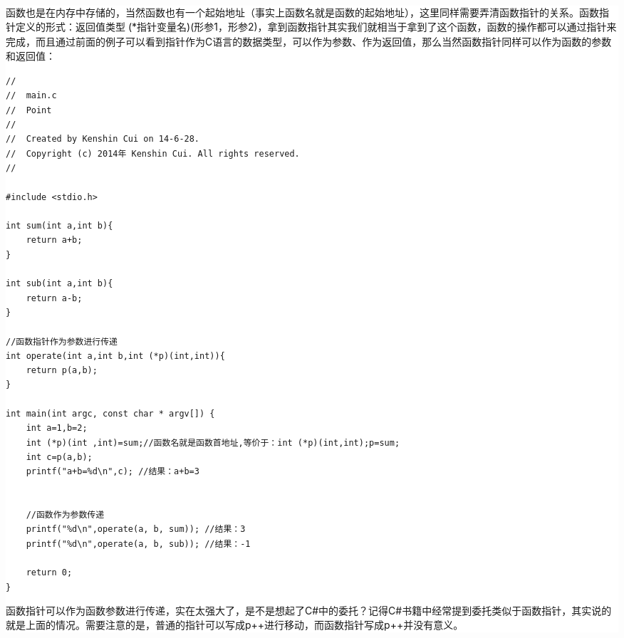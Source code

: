 
函数也是在内存中存储的，当然函数也有一个起始地址（事实上函数名就是函数的起始地址），这里同样需要弄清函数指针的关系。函数指针定义的形式：返回值类型 (*指针变量名)(形参1，形参2)，拿到函数指针其实我们就相当于拿到了这个函数，函数的操作都可以通过指针来完成，而且通过前面的例子可以看到指针作为C语言的数据类型，可以作为参数、作为返回值，那么当然函数指针同样可以作为函数的参数和返回值：

```
//
//  main.c
//  Point
//
//  Created by Kenshin Cui on 14-6-28.
//  Copyright (c) 2014年 Kenshin Cui. All rights reserved.
//

#include <stdio.h>

int sum(int a,int b){
    return a+b;
}

int sub(int a,int b){
    return a-b;
}

//函数指针作为参数进行传递
int operate(int a,int b,int (*p)(int,int)){
    return p(a,b);
}

int main(int argc, const char * argv[]) {
    int a=1,b=2;
    int (*p)(int ,int)=sum;//函数名就是函数首地址,等价于：int (*p)(int,int);p=sum;
    int c=p(a,b);
    printf("a+b=%d\n",c); //结果：a+b=3
    
    
    //函数作为参数传递
    printf("%d\n",operate(a, b, sum)); //结果：3
    printf("%d\n",operate(a, b, sub)); //结果：-1
    
    return 0;
}
```

函数指针可以作为函数参数进行传递，实在太强大了，是不是想起了C#中的委托？记得C#书籍中经常提到委托类似于函数指针，其实说的就是上面的情况。需要注意的是，普通的指针可以写成p++进行移动，而函数指针写成p++并没有意义。



